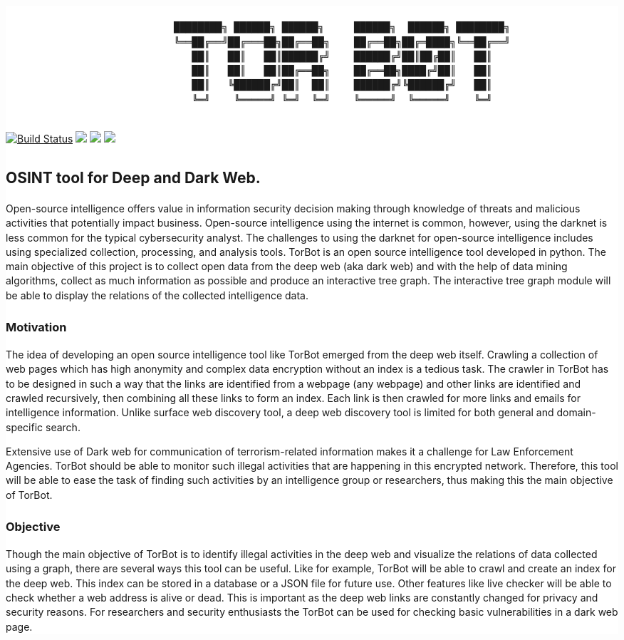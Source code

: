  <pre>

                            ████████╗ ██████╗ ██████╗     ██████╗  ██████╗ ████████╗
                            ╚══██╔══╝██╔═══██╗██╔══██╗    ██╔══██╗██╔═████╗╚══██╔══╝
                               ██║   ██║   ██║██████╔╝    ██████╔╝██║██╔██║   ██║
                               ██║   ██║   ██║██╔══██╗    ██╔══██╗████╔╝██║   ██║
                               ██║   ╚██████╔╝██║  ██║    ██████╔╝╚██████╔╝   ██║
                               ╚═╝    ╚═════╝ ╚═╝  ╚═╝    ╚═════╝  ╚═════╝    ╚═╝
                                                     
</pre>
[![Build Status](https://travis-ci.org/DedSecInside/TorBot.svg?branch=dev)](https://travis-ci.org/DedSecInside/TorBoT)
[![](https://img.shields.io/badge/Donate-Bitcoin-blue.svg?style=flat)](https://blockchain.info/address/14st7SzDbQZuu8fpQ74x477WoRJ7gpHFaj)
[![](https://img.shields.io/badge/Built%20with-❤-orange.svg?style=flat)]()
[![](https://img.shields.io/badge/Made%20with-Python-red.svg?style=flat)]()

## OSINT tool for Deep and Dark Web.

Open-source intelligence offers value in information security decision making through knowledge of threats and malicious activities that potentially impact business. Open-source intelligence using the internet is common, however, using the darknet is less common for the typical cybersecurity analyst. The challenges to using the darknet for open-source intelligence includes using specialized collection, processing, and analysis tools. TorBot is an open source intelligence tool developed in python. The main objective of this project is to collect open data from the deep web (aka dark web) and with the help of data mining algorithms, collect as much information as possible and produce an interactive tree graph. The interactive tree graph module will be able to display the relations of the collected intelligence data. 
 
### Motivation 

  The idea of developing an open source intelligence tool like TorBot emerged from the deep web itself. Crawling a collection of web pages which has high anonymity and complex data encryption without an index is a tedious task. The crawler in TorBot has to be designed in such a way that the links are identified from a webpage (any webpage) and other links are identified and crawled recursively, then combining all these links to form an index. Each link is then crawled for more links and emails for intelligence information. Unlike surface web discovery tool, a deep web discovery tool is limited for both general and domain-specific search. 
  
  Extensive use of Dark web for communication of terrorism-related information makes it a challenge for Law Enforcement Agencies. TorBot should be able to monitor such illegal activities that are happening in this encrypted network. Therefore, this tool will be able to ease the task of finding such activities by an intelligence group or researchers, thus making this the main objective of TorBot. 
 
 
### Objective

Though the main objective of TorBot is to identify illegal activities in the deep web and visualize the relations of data collected using a graph, there are several ways this tool can be useful. Like for example, TorBot will be able to crawl and create an index for the deep web. This index can be stored in a database or a JSON file for future use. Other features like live checker will be able to check whether a web address is alive or dead. This is important as the deep web links are constantly changed for privacy and security reasons. For researchers and security enthusiasts the TorBot can be used for checking basic vulnerabilities in a dark web page.

